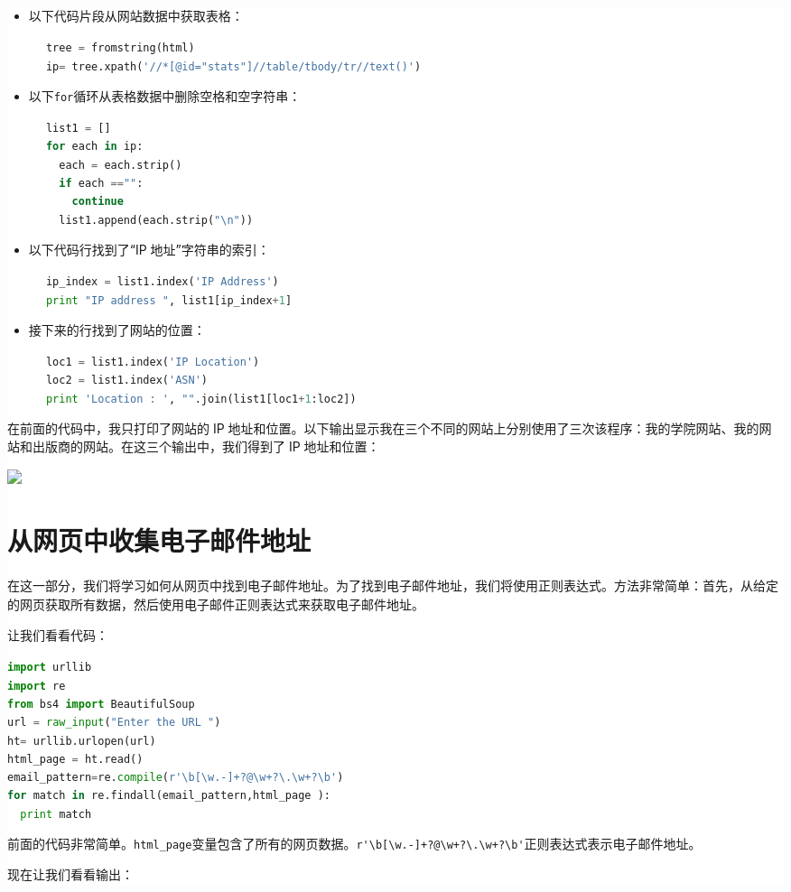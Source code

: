 +   以下代码片段从网站数据中获取表格：

```py
      tree = fromstring(html)
      ip= tree.xpath('//*[@id="stats"]//table/tbody/tr//text()')
```

+   以下`for`循环从表格数据中删除空格和空字符串：

```py
      list1 = []
      for each in ip:
        each = each.strip()
        if each =="":
          continue
        list1.append(each.strip("\n"))
```

+   以下代码行找到了“IP 地址”字符串的索引：

```py
      ip_index = list1.index('IP Address')
      print "IP address ", list1[ip_index+1]
```

+   接下来的行找到了网站的位置：

```py
      loc1 = list1.index('IP Location')
      loc2 = list1.index('ASN')
      print 'Location : ', "".join(list1[loc1+1:loc2])
```

在前面的代码中，我只打印了网站的 IP 地址和位置。以下输出显示我在三个不同的网站上分别使用了三次该程序：我的学院网站、我的网站和出版商的网站。在这三个输出中，我们得到了 IP 地址和位置：

![](https://github.com/OpenDocCN/freelearn-sec-zh/raw/master/docs/py-pentest-ess/img/51ee9d73-67e8-4d9c-9bfa-a59462590424.png)

# 从网页中收集电子邮件地址

在这一部分，我们将学习如何从网页中找到电子邮件地址。为了找到电子邮件地址，我们将使用正则表达式。方法非常简单：首先，从给定的网页获取所有数据，然后使用电子邮件正则表达式来获取电子邮件地址。

让我们看看代码：

```py
import urllib
import re
from bs4 import BeautifulSoup
url = raw_input("Enter the URL ")
ht= urllib.urlopen(url)
html_page = ht.read()
email_pattern=re.compile(r'\b[\w.-]+?@\w+?\.\w+?\b')
for match in re.findall(email_pattern,html_page ):
  print match
```

前面的代码非常简单。`html_page`变量包含了所有的网页数据。`r'\b[\w.-]+?@\w+?\.\w+?\b'`正则表达式表示电子邮件地址。

现在让我们看看输出：
